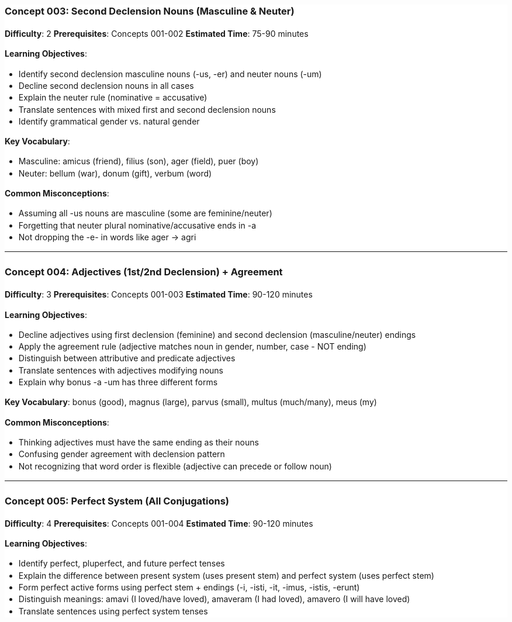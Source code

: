 
### Concept 003: Second Declension Nouns (Masculine & Neuter)
**Difficulty**: 2
**Prerequisites**: Concepts 001-002
**Estimated Time**: 75-90 minutes

**Learning Objectives**:
- Identify second declension masculine nouns (-us, -er) and neuter nouns (-um)
- Decline second declension nouns in all cases
- Explain the neuter rule (nominative = accusative)
- Translate sentences with mixed first and second declension nouns
- Identify grammatical gender vs. natural gender

**Key Vocabulary**:
- Masculine: amicus (friend), filius (son), ager (field), puer (boy)
- Neuter: bellum (war), donum (gift), verbum (word)

**Common Misconceptions**:
- Assuming all -us nouns are masculine (some are feminine/neuter)
- Forgetting that neuter plural nominative/accusative ends in -a
- Not dropping the -e- in words like ager → agri

---

### Concept 004: Adjectives (1st/2nd Declension) + Agreement
**Difficulty**: 3
**Prerequisites**: Concepts 001-003
**Estimated Time**: 90-120 minutes

**Learning Objectives**:
- Decline adjectives using first declension (feminine) and second declension (masculine/neuter) endings
- Apply the agreement rule (adjective matches noun in gender, number, case - NOT ending)
- Distinguish between attributive and predicate adjectives
- Translate sentences with adjectives modifying nouns
- Explain why bonus -a -um has three different forms

**Key Vocabulary**: bonus (good), magnus (large), parvus (small), multus (much/many), meus (my)

**Common Misconceptions**:
- Thinking adjectives must have the same ending as their nouns
- Confusing gender agreement with declension pattern
- Not recognizing that word order is flexible (adjective can precede or follow noun)

---

### Concept 005: Perfect System (All Conjugations)
**Difficulty**: 4
**Prerequisites**: Concepts 001-004
**Estimated Time**: 90-120 minutes

**Learning Objectives**:
- Identify perfect, pluperfect, and future perfect tenses
- Explain the difference between present system (uses present stem) and perfect system (uses perfect stem)
- Form perfect active forms using perfect stem + endings (-i, -isti, -it, -imus, -istis, -erunt)
- Distinguish meanings: amavi (I loved/have loved), amaveram (I had loved), amavero (I will have loved)
- Translate sentences using perfect system tenses
